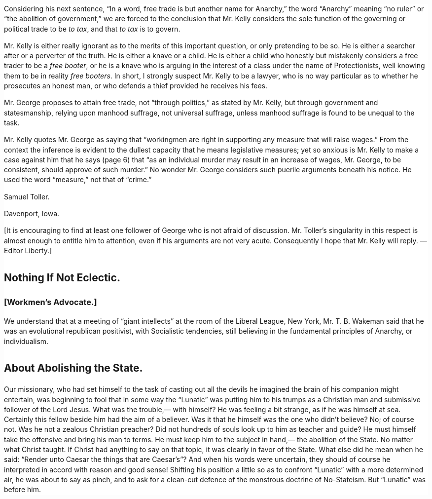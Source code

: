 Considering his next sentence, “In a word, free trade is but another name for Anarchy,” the word “Anarchy” meaning “no ruler” or “the abolition of government,” we are forced to the conclusion that Mr. Kelly considers the sole function of the governing or political trade to be *to tax*, and that *to tax* is to govern.

Mr. Kelly is either really ignorant as to the merits of this important question, or only pretending to be so. He is either a searcher after or a perverter of the truth. He is either a knave or a child. He is either a child who honestly but mistakenly considers a free trader to be a *free booter*, or he is a knave who is arguing in the interest of a class under the name of Protectionists, well knowing them to be in reality *free booters*. In short, I strongly suspect Mr. Kelly to be a lawyer, who is no way particular as to whether he prosecutes an honest man, or who defends a thief provided he receives his fees.

Mr. George proposes to attain free trade, not “through politics,” as stated by Mr. Kelly, but through government and statesmanship, relying upon manhood suffrage, not universal suffrage, unless manhood suffrage is found to be unequal to the task.

Mr. Kelly quotes Mr. George as saying that “workingmen are right in supporting any measure that will raise wages.” From the context the inference is evident to the dullest capacity that he means legislative measures; yet so anxious is Mr. Kelly to make a case against him that he says (page 6) that “as an individual murder may result in an increase of wages, Mr. George, to be consistent, should approve of such murder.” No wonder Mr. George considers such puerile arguments beneath his notice. He used the word “measure,” not that of “crime.”

Samuel Toller.

Davenport, Iowa.

[It is encouraging to find at least one follower of George who is not afraid of discussion. Mr. Toller’s singularity in this respect is almost enough to entitle him to attention, even if his arguments are not very acute. Consequently I hope that Mr. Kelly will reply. — Editor Liberty.]

## Nothing If Not Eclectic.

### [Workmen’s Advocate.]

We understand that at a meeting of “giant intellects” at the room of the Liberal League, New York, Mr. T. B. Wakeman said that he was an evolutional republican positivist, with Socialistic tendencies, still believing in the fundamental principles of Anarchy, or individualism.

## About Abolishing the State.

Our missionary, who had set himself to the task of casting out all the devils he imagined the brain of his companion might entertain, was beginning to fool that in some way the “Lunatic” was putting him to his trumps as a Christian man and submissive follower of the Lord Jesus. What was the trouble,— with himself? He was feeling a bit strange, as if he was himself at sea. Certainly this fellow beside him had the aim of a believer. Was it that he himself was the one who didn’t believe? No; of course not. Was he not a zealous Christian preacher? Did not hundreds of souls look up to him as teacher and guide? He must himself take the offensive and bring his man to terms. He must keep him to the subject in hand,— the abolition of the State. No matter what Christ taught. If Christ had anything to say on that topic, it was clearly in favor of the State. What else did he mean when he said: “Render unto Caesar the things that are Caesar’s”? And when his words were uncertain, they should of course he interpreted in accord with reason and good sense! Shifting his position a little so as to confront “Lunatic” with a more determined air, he was about to say as pinch, and to ask for a clean-cut defence of the monstrous doctrine of No-Stateism. But “Lunatic” was before him.
